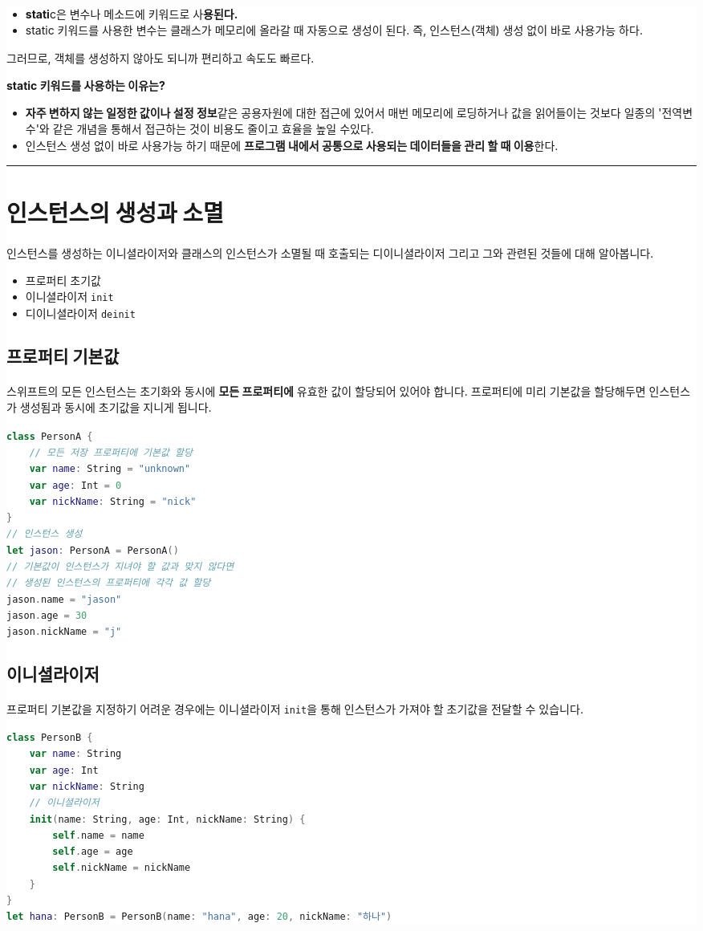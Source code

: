 - **stati**c은 변수나 메소드에 키워드로 사**용된다.**
- static 키워드를 사용한 변수는 클래스가 메모리에 올라갈 때 자동으로 생성이 된다. 즉, 인스턴스(객체) 생성 없이 바로 사용가능 하다.

그러므로, 객체를 생성하지 않아도 되니까 편리하고 속도도 빠르다.

**static 키워드를 사용하는 이유는?**

- **자주 변하지 않는 일정한 값이나 설정 정보**같은 공용자원에 대한 접근에 있어서 매번 메모리에 로딩하거나 값을 읽어들이는 것보다 일종의 '전역변수'와 같은 개념을 통해서 접근하는 것이 비용도 줄이고 효율을 높일 수있다.
- 인스턴스 생성 없이 바로 사용가능 하기 때문에 **프로그램 내에서 공통으로 사용되는 데이터들을 관리 할 때 이용**한다.

---
# **인스턴스의 생성과 소멸**

인스턴스를 생성하는 이니셜라이저와 클래스의 인스턴스가 소멸될 때 호출되는 디이니셜라이저 그리고 그와 관련된 것들에 대해 알아봅니다.

- 프로퍼티 초기값
- 이니셜라이저 `init`
- 디이니셜라이저 `deinit`

## **프로퍼티 기본값**

스위프트의 모든 인스턴스는 초기화와 동시에 **모든 프로퍼티에** 유효한 값이 할당되어 있어야 합니다. 프로퍼티에 미리 기본값을 할당해두면 인스턴스가 생성됨과 동시에 초기값을 지니게 됩니다.

```swift
class PersonA {
    // 모든 저장 프로퍼티에 기본값 할당
    var name: String = "unknown"
    var age: Int = 0
    var nickName: String = "nick"
}
// 인스턴스 생성
let jason: PersonA = PersonA()
// 기본값이 인스턴스가 지녀야 할 값과 맞지 않다면
// 생성된 인스턴스의 프로퍼티에 각각 값 할당
jason.name = "jason"
jason.age = 30
jason.nickName = "j"
```

## **이니셜라이저**

프로퍼티 기본값을 지정하기 어려운 경우에는 이니셜라이저 `init`을 통해 인스턴스가 가져야 할 초기값을 전달할 수 있습니다.

```swift
class PersonB {
    var name: String
    var age: Int
    var nickName: String
    // 이니셜라이저
    init(name: String, age: Int, nickName: String) {
        self.name = name
        self.age = age
        self.nickName = nickName
    }
}
let hana: PersonB = PersonB(name: "hana", age: 20, nickName: "하나")
```
